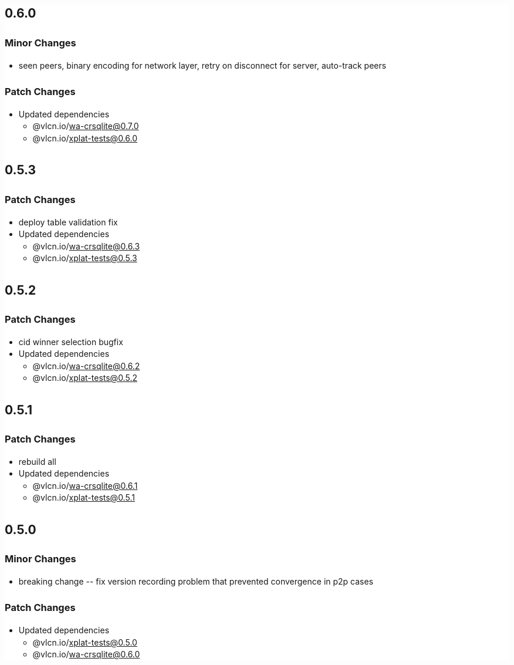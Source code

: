 ## 0.6.0

### Minor Changes

- seen peers, binary encoding for network layer, retry on disconnect for server, auto-track peers

### Patch Changes

- Updated dependencies
  - @vlcn.io/wa-crsqlite@0.7.0
  - @vlcn.io/xplat-tests@0.6.0

## 0.5.3

### Patch Changes

- deploy table validation fix
- Updated dependencies
  - @vlcn.io/wa-crsqlite@0.6.3
  - @vlcn.io/xplat-tests@0.5.3

## 0.5.2

### Patch Changes

- cid winner selection bugfix
- Updated dependencies
  - @vlcn.io/wa-crsqlite@0.6.2
  - @vlcn.io/xplat-tests@0.5.2

## 0.5.1

### Patch Changes

- rebuild all
- Updated dependencies
  - @vlcn.io/wa-crsqlite@0.6.1
  - @vlcn.io/xplat-tests@0.5.1

## 0.5.0

### Minor Changes

- breaking change -- fix version recording problem that prevented convergence in p2p cases

### Patch Changes

- Updated dependencies
  - @vlcn.io/xplat-tests@0.5.0
  - @vlcn.io/wa-crsqlite@0.6.0
